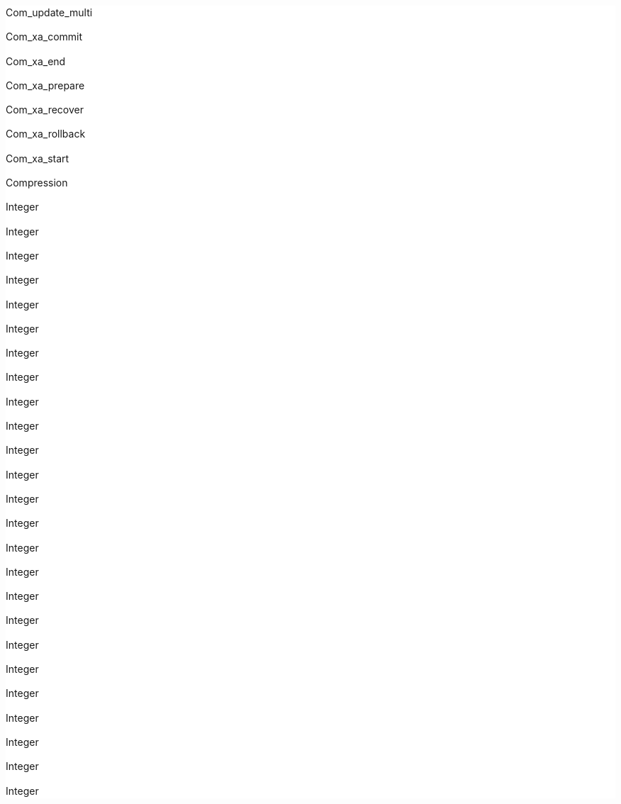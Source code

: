Com_update_multi

Com_xa_commit

Com_xa_end

Com_xa_prepare

Com_xa_recover

Com_xa_rollback

Com_xa_start

Compression

Integer

Integer

Integer

Integer

Integer

Integer

Integer

Integer

Integer

Integer

Integer

Integer

Integer

Integer

Integer

Integer

Integer

Integer

Integer

Integer

Integer

Integer

Integer

Integer

Integer
